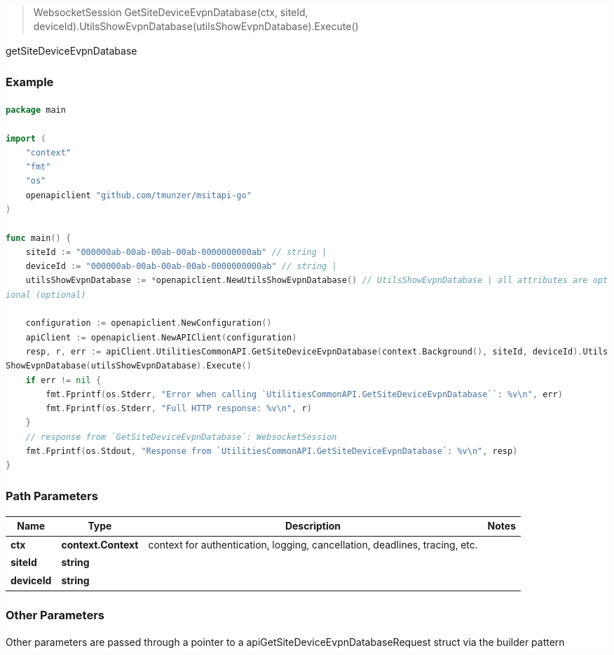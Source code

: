> WebsocketSession GetSiteDeviceEvpnDatabase(ctx, siteId, deviceId).UtilsShowEvpnDatabase(utilsShowEvpnDatabase).Execute()

getSiteDeviceEvpnDatabase



### Example

```go
package main

import (
	"context"
	"fmt"
	"os"
	openapiclient "github.com/tmunzer/msitapi-go"
)

func main() {
	siteId := "000000ab-00ab-00ab-00ab-0000000000ab" // string | 
	deviceId := "000000ab-00ab-00ab-00ab-0000000000ab" // string | 
	utilsShowEvpnDatabase := *openapiclient.NewUtilsShowEvpnDatabase() // UtilsShowEvpnDatabase | all attributes are optional (optional)

	configuration := openapiclient.NewConfiguration()
	apiClient := openapiclient.NewAPIClient(configuration)
	resp, r, err := apiClient.UtilitiesCommonAPI.GetSiteDeviceEvpnDatabase(context.Background(), siteId, deviceId).UtilsShowEvpnDatabase(utilsShowEvpnDatabase).Execute()
	if err != nil {
		fmt.Fprintf(os.Stderr, "Error when calling `UtilitiesCommonAPI.GetSiteDeviceEvpnDatabase``: %v\n", err)
		fmt.Fprintf(os.Stderr, "Full HTTP response: %v\n", r)
	}
	// response from `GetSiteDeviceEvpnDatabase`: WebsocketSession
	fmt.Fprintf(os.Stdout, "Response from `UtilitiesCommonAPI.GetSiteDeviceEvpnDatabase`: %v\n", resp)
}
```

### Path Parameters


Name | Type | Description  | Notes
------------- | ------------- | ------------- | -------------
**ctx** | **context.Context** | context for authentication, logging, cancellation, deadlines, tracing, etc.
**siteId** | **string** |  | 
**deviceId** | **string** |  | 

### Other Parameters

Other parameters are passed through a pointer to a apiGetSiteDeviceEvpnDatabaseRequest struct via the builder pattern

